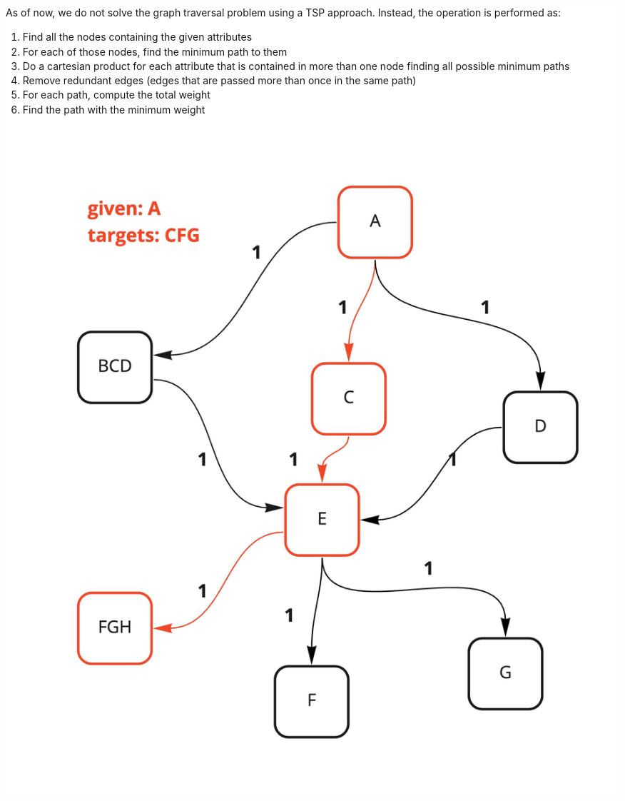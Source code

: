 As of now, we do not solve the graph traversal problem using a TSP approach. 
Instead, the operation is performed as:
1. Find all the nodes containing the given attributes
1. For each of those nodes, find the minimum path to them
1. Do a cartesian product for each attribute that is contained in more than one node finding all possible minimum paths
1. Remove redundant edges (edges that are passed more than once in the same path)
1. For each path, compute the total weight
1. Find the path with the minimum weight

![iceql-graph2](../../../images/iceql-graph2.jpg)

